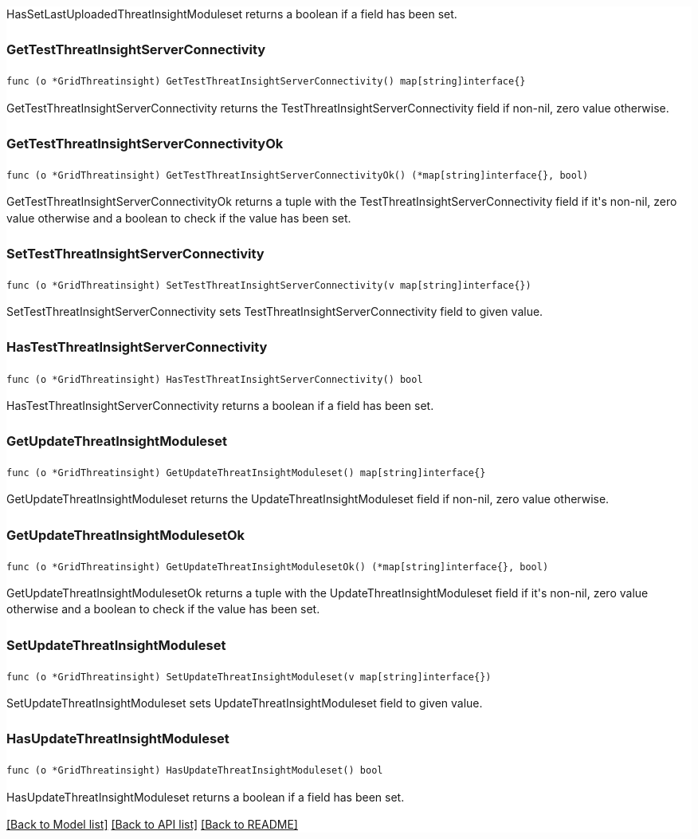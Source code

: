 HasSetLastUploadedThreatInsightModuleset returns a boolean if a field has been set.

### GetTestThreatInsightServerConnectivity

`func (o *GridThreatinsight) GetTestThreatInsightServerConnectivity() map[string]interface{}`

GetTestThreatInsightServerConnectivity returns the TestThreatInsightServerConnectivity field if non-nil, zero value otherwise.

### GetTestThreatInsightServerConnectivityOk

`func (o *GridThreatinsight) GetTestThreatInsightServerConnectivityOk() (*map[string]interface{}, bool)`

GetTestThreatInsightServerConnectivityOk returns a tuple with the TestThreatInsightServerConnectivity field if it's non-nil, zero value otherwise
and a boolean to check if the value has been set.

### SetTestThreatInsightServerConnectivity

`func (o *GridThreatinsight) SetTestThreatInsightServerConnectivity(v map[string]interface{})`

SetTestThreatInsightServerConnectivity sets TestThreatInsightServerConnectivity field to given value.

### HasTestThreatInsightServerConnectivity

`func (o *GridThreatinsight) HasTestThreatInsightServerConnectivity() bool`

HasTestThreatInsightServerConnectivity returns a boolean if a field has been set.

### GetUpdateThreatInsightModuleset

`func (o *GridThreatinsight) GetUpdateThreatInsightModuleset() map[string]interface{}`

GetUpdateThreatInsightModuleset returns the UpdateThreatInsightModuleset field if non-nil, zero value otherwise.

### GetUpdateThreatInsightModulesetOk

`func (o *GridThreatinsight) GetUpdateThreatInsightModulesetOk() (*map[string]interface{}, bool)`

GetUpdateThreatInsightModulesetOk returns a tuple with the UpdateThreatInsightModuleset field if it's non-nil, zero value otherwise
and a boolean to check if the value has been set.

### SetUpdateThreatInsightModuleset

`func (o *GridThreatinsight) SetUpdateThreatInsightModuleset(v map[string]interface{})`

SetUpdateThreatInsightModuleset sets UpdateThreatInsightModuleset field to given value.

### HasUpdateThreatInsightModuleset

`func (o *GridThreatinsight) HasUpdateThreatInsightModuleset() bool`

HasUpdateThreatInsightModuleset returns a boolean if a field has been set.


[[Back to Model list]](../README.md#documentation-for-models) [[Back to API list]](../README.md#documentation-for-api-endpoints) [[Back to README]](../README.md)


